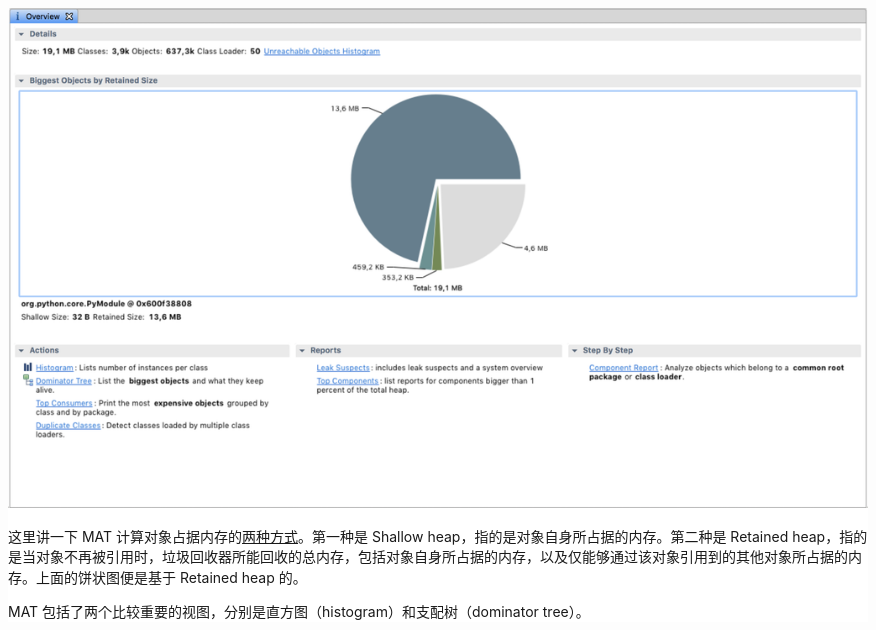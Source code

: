 ![img](assets/da2e5894d0be535b6daa5084beb33ebf.png)

这里讲一下 MAT 计算对象占据内存的[两种方式](https://help.eclipse.org/mars/topic/org.eclipse.mat.ui.help/concepts/shallowretainedheap.html?cp=46_2_1)。第一种是 Shallow heap，指的是对象自身所占据的内存。第二种是 Retained heap，指的是当对象不再被引用时，垃圾回收器所能回收的总内存，包括对象自身所占据的内存，以及仅能够通过该对象引用到的其他对象所占据的内存。上面的饼状图便是基于 Retained heap 的。

MAT 包括了两个比较重要的视图，分别是直方图（histogram）和支配树（dominator tree）。
